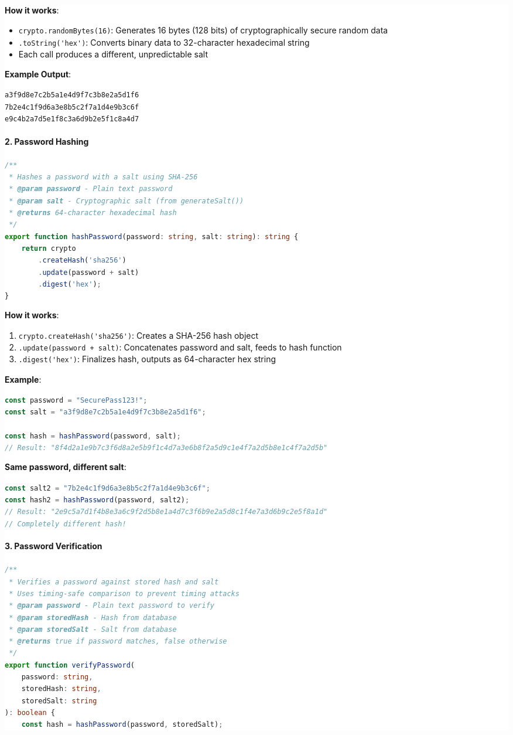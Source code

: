 **How it works**:
- `crypto.randomBytes(16)`: Generates 16 bytes (128 bits) of cryptographically secure random data
- `.toString('hex')`: Converts binary data to 32-character hexadecimal string
- Each call produces a different, unpredictable salt

**Example Output**:
```
a3f9d8e7c2b5a1e4d9f7c3b8e2a5d1f6
7b2e4c1f9d6a3e8b5c2f7a1d4e9b3c6f
e9c4b2a7d5e1f8c3a6d9b2e5f1c8a4d7
```

#### 2. Password Hashing

```typescript
/**
 * Hashes a password with a salt using SHA-256
 * @param password - Plain text password
 * @param salt - Cryptographic salt (from generateSalt())
 * @returns 64-character hexadecimal hash
 */
export function hashPassword(password: string, salt: string): string {
    return crypto
        .createHash('sha256')
        .update(password + salt)
        .digest('hex');
}
```

**How it works**:
1. `crypto.createHash('sha256')`: Creates a SHA-256 hash object
2. `.update(password + salt)`: Concatenates password and salt, feeds to hash function
3. `.digest('hex')`: Finalizes hash, outputs as 64-character hex string

**Example**:
```typescript
const password = "SecurePass123!";
const salt = "a3f9d8e7c2b5a1e4d9f7c3b8e2a5d1f6";

const hash = hashPassword(password, salt);
// Result: "8f4d2a1e9b7c3f6d8a2e5b9f1c4d7a3e6b8f2a5d9c1e4f7a2d5b8e1c4f7a2d5b"
```

**Same password, different salt**:
```typescript
const salt2 = "7b2e4c1f9d6a3e8b5c2f7a1d4e9b3c6f";
const hash2 = hashPassword(password, salt2);
// Result: "2e9c5a7d1f4b8e3a6c9f2d5b8e1a4d7c3f6b9e2a5d8c1f4e7a3d6b9c2e5f8a1d"
// Completely different hash!
```

#### 3. Password Verification

```typescript
/**
 * Verifies a password against stored hash and salt
 * Uses timing-safe comparison to prevent timing attacks
 * @param password - Plain text password to verify
 * @param storedHash - Hash from database
 * @param storedSalt - Salt from database
 * @returns true if password matches, false otherwise
 */
export function verifyPassword(
    password: string,
    storedHash: string,
    storedSalt: string
): boolean {
    const hash = hashPassword(password, storedSalt);
```